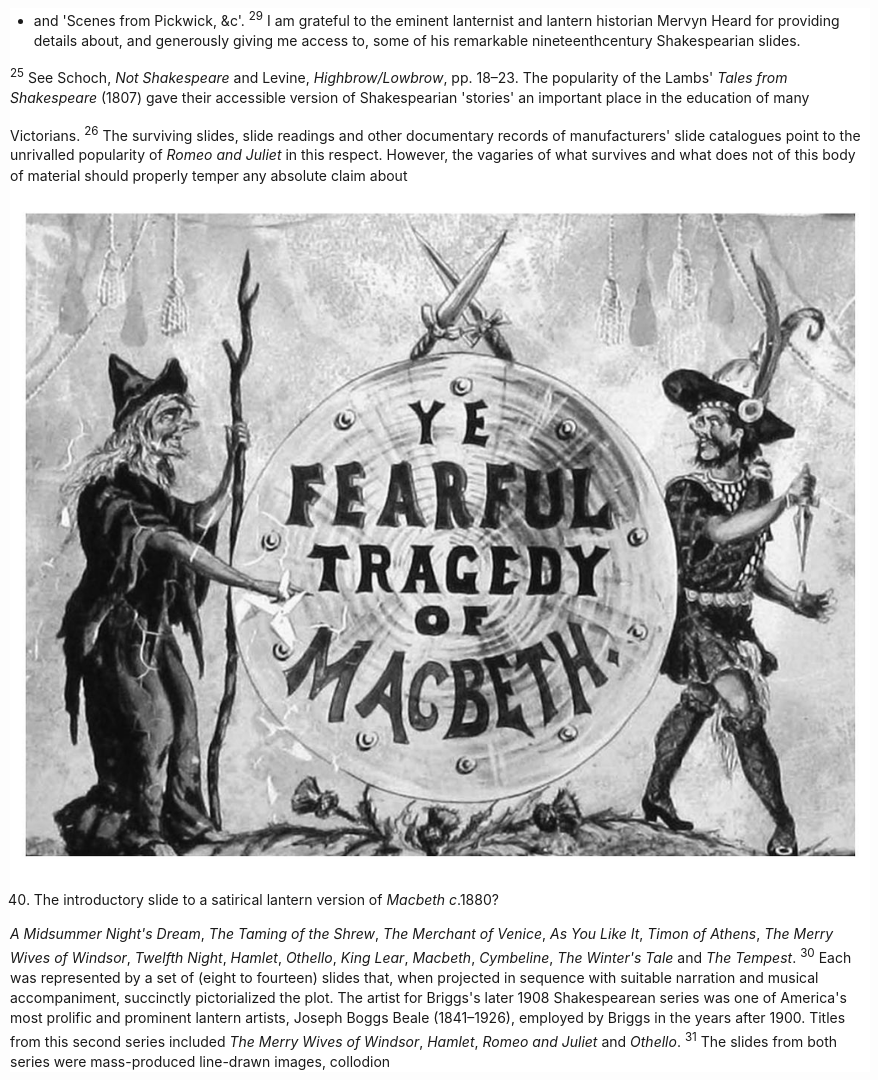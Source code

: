 - and 'Scenes from Pickwick, &c'. <sup>29</sup> I am grateful to the eminent lanternist and lantern historian Mervyn Heard for providing details about, and generously giving me access to, some of his remarkable nineteenthcentury Shakespearian slides.

<sup>25</sup> See Schoch, *Not Shakespeare* and Levine, *Highbrow/Lowbrow*, pp. 18–23. The popularity of the Lambs' *Tales from Shakespeare* (1807) gave their accessible version of Shakespearian 'stories' an important place in the education of many

Victorians. <sup>26</sup> The surviving slides, slide readings and other documentary records of manufacturers' slide catalogues point to the unrivalled popularity of *Romeo and Juliet* in this respect. However, the vagaries of what survives and what does not of this body of material should properly temper any absolute claim about

![](_page_8_Picture_1.jpeg)

40. The introductory slide to a satirical lantern version of *Macbeth c*.1880?

*A Midsummer Night's Dream*, *The Taming of the Shrew*, *The Merchant of Venice*, *As You Like It*, *Timon of Athens*, *The Merry Wives of Windsor*, *Twelfth Night*, *Hamlet*, *Othello*, *King Lear*, *Macbeth*, *Cymbeline*, *The Winter's Tale* and *The Tempest*. <sup>30</sup> Each was represented by a set of (eight to fourteen) slides that, when projected in sequence with suitable narration and musical accompaniment, succinctly pictorialized the plot. The artist for Briggs's later 1908 Shakespearean series was one of America's most prolific and prominent lantern artists, Joseph Boggs Beale (1841–1926), employed by Briggs in the years after 1900. Titles from this second series included *The Merry Wives of Windsor*, *Hamlet*, *Romeo and Juliet* and *Othello*. <sup>31</sup> The slides from both series were mass-produced line-drawn images, collodion
